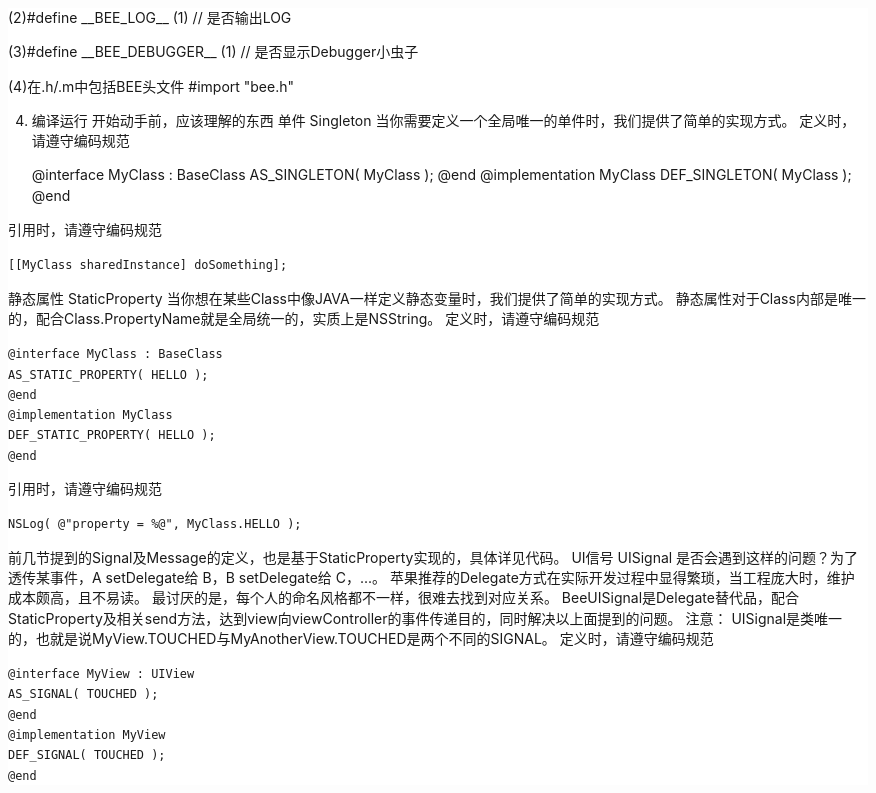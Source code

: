   (2)#define \_\_BEE_LOG\_\_ (1) // 是否输出LOG
  
  (3)#define \_\_BEE_DEBUGGER\_\_ (1) // 是否显示Debugger小虫子
  
  (4)在.h/.m中包括BEE头文件 #import "bee.h"

4. 编译运行
开始动手前，应该理解的东西
单件 Singleton
当你需要定义一个全局唯一的单件时，我们提供了简单的实现方式。
定义时，请遵守编码规范


    @interface MyClass : BaseClass
    AS_SINGLETON( MyClass );
    @end
    @implementation MyClass
    DEF_SINGLETON( MyClass );
    @end
    
引用时，请遵守编码规范

    [[MyClass sharedInstance] doSomething];
    
静态属性 StaticProperty
当你想在某些Class中像JAVA一样定义静态变量时，我们提供了简单的实现方式。
静态属性对于Class内部是唯一的，配合Class.PropertyName就是全局统一的，实质上是NSString。
定义时，请遵守编码规范

    @interface MyClass : BaseClass
    AS_STATIC_PROPERTY( HELLO );
    @end
    @implementation MyClass
    DEF_STATIC_PROPERTY( HELLO );
    @end
    
引用时，请遵守编码规范

    NSLog( @"property = %@", MyClass.HELLO );
    
前几节提到的Signal及Message的定义，也是基于StaticProperty实现的，具体详见代码。
UI信号 UISignal
是否会遇到这样的问题？为了透传某事件，A setDelegate给 B，B setDelegate给 C，...。
苹果推荐的Delegate方式在实际开发过程中显得繁琐，当工程庞大时，维护成本颇高，且不易读。
最讨厌的是，每个人的命名风格都不一样，很难去找到对应关系。
BeeUISignal是Delegate替代品，配合StaticProperty及相关send方法，达到view向viewController的事件传递目的，同时解决以上面提到的问题。
注意：
UISignal是类唯一的，也就是说MyView.TOUCHED与MyAnotherView.TOUCHED是两个不同的SIGNAL。
定义时，请遵守编码规范

    @interface MyView : UIView
    AS_SIGNAL( TOUCHED );
    @end
    @implementation MyView
    DEF_SIGNAL( TOUCHED );
    @end
    